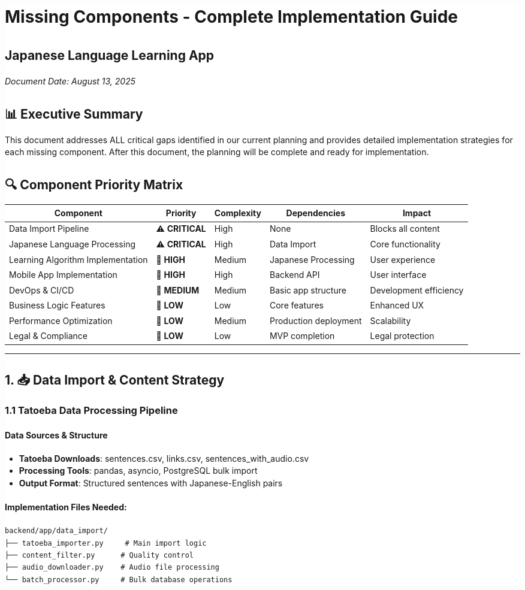 # Missing Components - Complete Implementation Guide
## Japanese Language Learning App

*Document Date: August 13, 2025*

## 📊 Executive Summary

This document addresses ALL critical gaps identified in our current planning and provides detailed implementation strategies for each missing component. After this document, the planning will be complete and ready for implementation.

## 🔍 Component Priority Matrix

| Component | Priority | Complexity | Dependencies | Impact |
|-----------|----------|------------|--------------|--------|
| Data Import Pipeline | ⚠️ **CRITICAL** | High | None | Blocks all content |
| Japanese Language Processing | ⚠️ **CRITICAL** | High | Data Import | Core functionality |
| Learning Algorithm Implementation | 🔶 **HIGH** | Medium | Japanese Processing | User experience |
| Mobile App Implementation | 🔶 **HIGH** | High | Backend API | User interface |
| DevOps & CI/CD | 🔶 **MEDIUM** | Medium | Basic app structure | Development efficiency |
| Business Logic Features | 🔵 **LOW** | Low | Core features | Enhanced UX |
| Performance Optimization | 🔵 **LOW** | Medium | Production deployment | Scalability |
| Legal & Compliance | 🔵 **LOW** | Low | MVP completion | Legal protection |

---

## 1. 📥 Data Import & Content Strategy

### 1.1 Tatoeba Data Processing Pipeline

#### Data Sources & Structure
- **Tatoeba Downloads**: sentences.csv, links.csv, sentences_with_audio.csv
- **Processing Tools**: pandas, asyncio, PostgreSQL bulk import
- **Output Format**: Structured sentences with Japanese-English pairs

#### Implementation Files Needed:
```
backend/app/data_import/
├── tatoeba_importer.py     # Main import logic
├── content_filter.py      # Quality control
├── audio_downloader.py    # Audio file processing
└── batch_processor.py     # Bulk database operations
```
